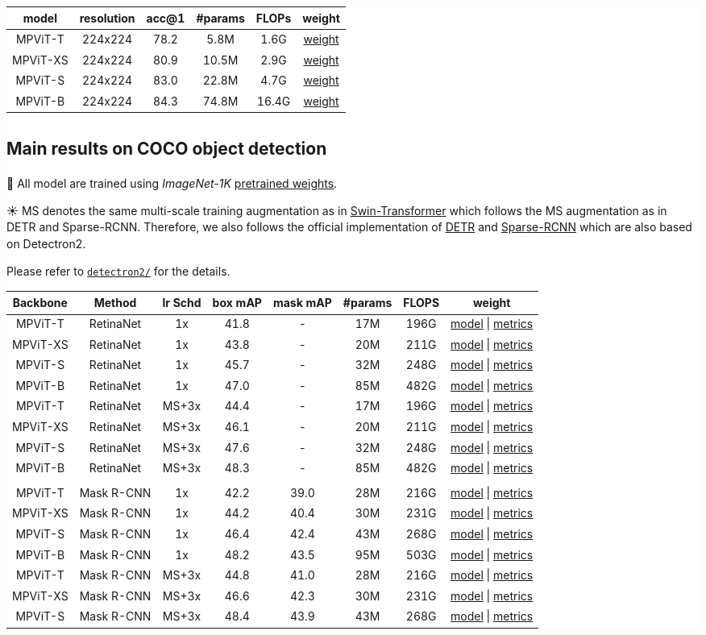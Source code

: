 | model | resolution | acc@1 | #params | FLOPs |                              weight                               |
|:---:  |  :---:     | :---: |   :---: | :---: |:-----------------------------------------------------------------:|
| MPViT-T |  224x224 | 78.2 | 5.8M   | 1.6G  | [weight](https://dl.dropbox.com/s/1cmquqyjmaeeg1n/mpvit_tiny.pth)  | 
| MPViT-XS|  224x224 | 80.9 | 10.5M  | 2.9G  | [weight](https://dl.dropbox.com/s/vvpq2m474g8tvyq/mpvit_xsmall.pth) |
| MPViT-S |  224x224 | 83.0 | 22.8M  | 4.7G  | [weight](https://dl.dropbox.com/s/y3dnmmy8h4npz7a/mpvit_small.pth)  |
| MPViT-B |  224x224 | 84.3 | 74.8M  | 16.4G | [weight](https://dl.dropbox.com/s/la8w31m0apj2830/mpvit_base.pth) |


## Main results on COCO object detection

:rocket: All model are trained using *ImageNet-1K* [pretrained weights](GET_STARTED.md).

:sunny: MS denotes the same multi-scale training augmentation as in [Swin-Transformer](https://github.com/SwinTransformer/Swin-Transformer-Object-Detection/blob/master/configs/swin/mask_rcnn_swin_small_patch4_window7_mstrain_480-800_adamw_3x_coco.py#L23) which follows the MS augmentation as in DETR and Sparse-RCNN.
Therefore, we also follows the official implementation of [DETR](https://github.com/facebookresearch/detr) and [Sparse-RCNN](https://github.com/PeizeSun/SparseR-CNN) which are also based on Detectron2.

Please refer to [`detectron2/`](detectron2/) for the details.

Backbone | Method  | lr Schd | box mAP | mask mAP | #params | FLOPS |                                       weight                                      | 
|:---:     | :---:  | :---:   |   :---: | :---:    |   :---: | :---: |:---------------------------------------------------------------------------------:|
| MPViT-T | RetinaNet  | 1x     | 41.8 | -    | 17M | 196G |   <a href="https://dl.dropbox.com/s/0pep3jnx3zvt1zc/retinanet_mpvit_tiny_1x.pth">model</a>&nbsp;\|&nbsp;<a href="https://dl.dropbox.com/s/5fpuicgbk2i2sp2/retinanet_mpvit_tiny_1x_metrics.json">metrics</a>  | 
| MPViT-XS| RetinaNet  | 1x     | 43.8 | -    | 20M | 211G |    <a href="https://dl.dropbox.com/s/4oh8h8wag6yhrir/retinanet_mpvit_xs_1x.pth">model</a>&nbsp;\|&nbsp;<a href="https://dl.dropbox.com/s/2jm7b0uj5wfa45f/retinanet_mpvit_xs_1x_metrics.json">metrics</a>  | 
| MPViT-S | RetinaNet  | 1x     | 45.7 | -    | 32M | 248G |  <a href="https://dl.dropbox.com/s/cbcvz3y6t9hun6l/retinanet_mpvit_small_1x.pth">model</a>&nbsp;\|&nbsp;<a href="https://dl.dropbox.com/s/d9zyltgy4o6eb28/retinanet_mpvit_small_1x_metrics.json">metrics</a>  | 
| MPViT-B | RetinaNet  | 1x     | 47.0 | -    | 85M | 482G |   <a href="https://dl.dropbox.com/s/hznu2ljqbh0fr1z/retinanet_mpvit_base_1x.pth">model</a>&nbsp;\|&nbsp;<a href="https://dl.dropbox.com/s/kettv7sk5ett9qz/retinanet_mpvit_base_1x_metrics.json">metrics</a>  | 
| MPViT-T | RetinaNet  | MS+3x  | 44.4 | -    | 17M | 196G | <a href="https://dl.dropbox.com/s/o66ht73g1shpwhn/retinanet_mpvit_tiny_ms_3x.pth">model</a>&nbsp;\|&nbsp;<a href="https://dl.dropbox.com/s/4slpgagl49vl37h/retinanet_mpvit_tiny_ms_3x_metrics.json">metrics</a> | 
| MPViT-XS| RetinaNet  | MS+3x  | 46.1 | -    | 20M | 211G |  <a href="https://dl.dropbox.com/s/8kxauovyyaq8x5b/retinanet_mpvit_xs_ms_3x.pth">model</a>&nbsp;\|&nbsp;<a href="https://dl.dropbox.com/s/2n9pmm8nbb1ikry/retinanet_mpvit_xs_ms_3x_metrics.json">metrics</a>  | 
| MPViT-S | RetinaNet  | MS+3x  | 47.6 | -    | 32M | 248G | <a href="https://dl.dropbox.com/s/gh00mdtqxoic64e/retinanet_mpvit_small_ms_3x.pth">model</a>&nbsp;\|&nbsp;<a href="https://dl.dropbox.com/s/zkmblogkjk9t347/retinanet_mpvit_small_ms_3x_metrics.json">metrics</a> | 
| MPViT-B | RetinaNet  | MS+3x  | 48.3 | -    | 85M | 482G | <a href="https://dl.dropbox.com/s/z7scimhn6dy06kh/retinanet_mpvit_base_ms_3x.pth">model</a>&nbsp;\|&nbsp;<a href="https://dl.dropbox.com/s/d5n3ujikitnghvo/retinanet_mpvit_base_ms_3x_metrics.json">metrics</a> | 
| |
| MPViT-T | Mask R-CNN | 1x    | 42.2 | 39.0 | 28M | 216G |   <a href="https://dl.dropbox.com/s/pxregez7a3hdqzl/mask_rcnn_mpvit_tiny_1x.pth">model</a>&nbsp;\|&nbsp;<a href="https://dl.dropbox.com/s/juczvf6jlx131pn/mask_rcnn_mpvit_tiny_1x_metrics.json">metrics</a>  |
| MPViT-XS| Mask R-CNN | 1x    | 44.2 | 40.4 | 30M | 231G |    <a href="https://dl.dropbox.com/s/os9vk9co87ppg1y/mask_rcnn_mpvit_xs_1x.pth">model</a>&nbsp;\|&nbsp;<a href="https://dl.dropbox.com/s/4rhc3gzuhrp7b0a/mask_rcnn_mpvit_xs_1x_metrics.json">metrics</a>   |
| MPViT-S | Mask R-CNN | 1x    | 46.4 | 42.4 | 43M | 268G |  <a href="https://dl.dropbox.com/s/ucfwkf65qqklcqn/mask_rcnn_mpvit_small_1x.pth">model</a>&nbsp;\|&nbsp;<a href="https://dl.dropbox.com/s/9lyuwyc509q69o9/mask_rcnn_mpvit_small_1x_metrics.json">metrics</a>  |
| MPViT-B | Mask R-CNN | 1x    | 48.2 | 43.5 | 95M | 503G |   <a href="https://dl.dropbox.com/s/m7p17jp5qaf41lm/mask_rcnn_mpvit_base_1x.pth">model</a>&nbsp;\|&nbsp;<a href="https://dl.dropbox.com/s/v639wuwa08729mn/mask_rcnn_mpvit_base_1x_metrics.json">metrics</a>  |
| MPViT-T | Mask R-CNN | MS+3x | 44.8 | 41.0 | 28M | 216G | <a href="https://dl.dropbox.com/s/2wu26zurp5u5057/mask_rcnn_mpvit_tiny_ms_3x.pth">model</a>&nbsp;\|&nbsp;<a href="https://dl.dropbox.com/s/6fz98386gix3nif/mask_rcnn_mpvit_tiny_ms_3x_metrics.json">metrics</a> |
| MPViT-XS| Mask R-CNN | MS+3x | 46.6 | 42.3 | 30M | 231G |  <a href="https://dl.dropbox.com/s/yw85vk53kcdi9ed/mask_rcnn_mpvit_xs_ms_3x.pth">model</a>&nbsp;\|&nbsp;<a href="https://dl.dropbox.com/s/3prmnkynixtmw4f/mask_rcnn_mpvit_xs_ms_3x_metrics.json">metrics</a>  |
| MPViT-S | Mask R-CNN | MS+3x | 48.4 | 43.9 | 43M | 268G | <a href="https://dl.dropbox.com/s/b0fohmjmggahnny/mask_rcnn_mpvit_small_ms_3x.pth">model</a>&nbsp;\|&nbsp;<a href="https://dl.dropbox.com/s/fcfpo2qcfzydsyc/mask_rcnn_mpvit_small_ms_3x_metrics.json">metrics</a> |
